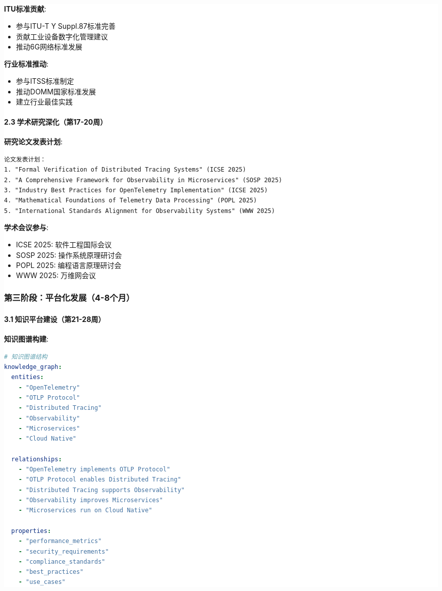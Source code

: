 **ITU标准贡献**:
- 参与ITU-T Y Suppl.87标准完善
- 贡献工业设备数字化管理建议
- 推动6G网络标准发展

**行业标准推动**:
- 参与ITSS标准制定
- 推动DOMM国家标准发展
- 建立行业最佳实践

#### 2.3 学术研究深化（第17-20周）

**研究论文发表计划**:
```text
论文发表计划：
1. "Formal Verification of Distributed Tracing Systems" (ICSE 2025)
2. "A Comprehensive Framework for Observability in Microservices" (SOSP 2025)
3. "Industry Best Practices for OpenTelemetry Implementation" (ICSE 2025)
4. "Mathematical Foundations of Telemetry Data Processing" (POPL 2025)
5. "International Standards Alignment for Observability Systems" (WWW 2025)
```

**学术会议参与**:
- ICSE 2025: 软件工程国际会议
- SOSP 2025: 操作系统原理研讨会
- POPL 2025: 编程语言原理研讨会
- WWW 2025: 万维网会议

### 第三阶段：平台化发展（4-8个月）

#### 3.1 知识平台建设（第21-28周）

**知识图谱构建**:
```yaml
# 知识图谱结构
knowledge_graph:
  entities:
    - "OpenTelemetry"
    - "OTLP Protocol"
    - "Distributed Tracing"
    - "Observability"
    - "Microservices"
    - "Cloud Native"
  
  relationships:
    - "OpenTelemetry implements OTLP Protocol"
    - "OTLP Protocol enables Distributed Tracing"
    - "Distributed Tracing supports Observability"
    - "Observability improves Microservices"
    - "Microservices run on Cloud Native"
  
  properties:
    - "performance_metrics"
    - "security_requirements"
    - "compliance_standards"
    - "best_practices"
    - "use_cases"
```
